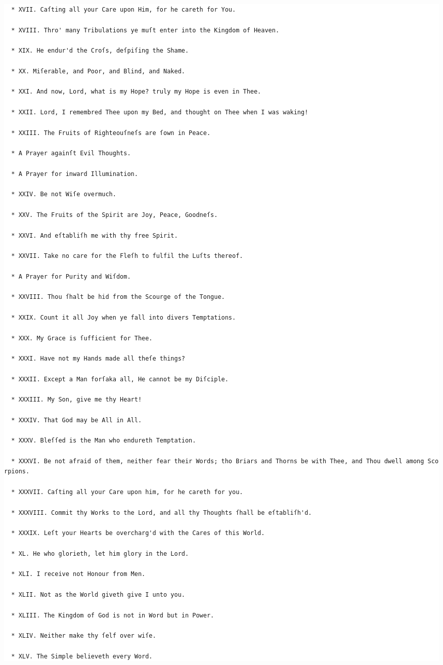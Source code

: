       * XVII. Caſting all your Care upon Him, for he careth for You.

      * XVIII. Thro' many Tribulations ye muſt enter into the Kingdom of Heaven.

      * XIX. He endur'd the Croſs, deſpiſing the Shame.

      * XX. Miſerable, and Poor, and Blind, and Naked.

      * XXI. And now, Lord, what is my Hope? truly my Hope is even in Thee.

      * XXII. Lord, I remembred Thee upon my Bed, and thought on Thee when I was waking!

      * XXIII. The Fruits of Righteouſneſs are ſown in Peace.

      * A Prayer againſt Evil Thoughts.

      * A Prayer for inward Illumination.

      * XXIV. Be not Wiſe overmuch.

      * XXV. The Fruits of the Spirit are Joy, Peace, Goodneſs.

      * XXVI. And eſtabliſh me with thy free Spirit.

      * XXVII. Take no care for the Fleſh to fulfil the Luſts thereof.

      * A Prayer for Purity and Wiſdom.

      * XXVIII. Thou ſhalt be hid from the Scourge of the Tongue.

      * XXIX. Count it all Joy when ye fall into divers Temptations.

      * XXX. My Grace is ſufficient for Thee.

      * XXXI. Have not my Hands made all theſe things?

      * XXXII. Except a Man forſaka all, He cannot be my Diſciple.

      * XXXIII. My Son, give me thy Heart!

      * XXXIV. That God may be All in All.

      * XXXV. Bleſſed is the Man who endureth Temptation.

      * XXXVI. Be not afraid of them, neither fear their Words; tho Briars and Thorns be with Thee, and Thou dwell among Scorpions.

      * XXXVII. Caſting all your Care upon him, for he careth for you.

      * XXXVIII. Commit thy Works to the Lord, and all thy Thoughts ſhall be eſtabliſh'd.

      * XXXIX. Leſt your Hearts be overcharg'd with the Cares of this World.

      * XL. He who glorieth, let him glory in the Lord.

      * XLI. I receive not Honour from Men.

      * XLII. Not as the World giveth give I unto you.

      * XLIII. The Kingdom of God is not in Word but in Power.

      * XLIV. Neither make thy ſelf over wiſe.

      * XLV. The Simple believeth every Word.
